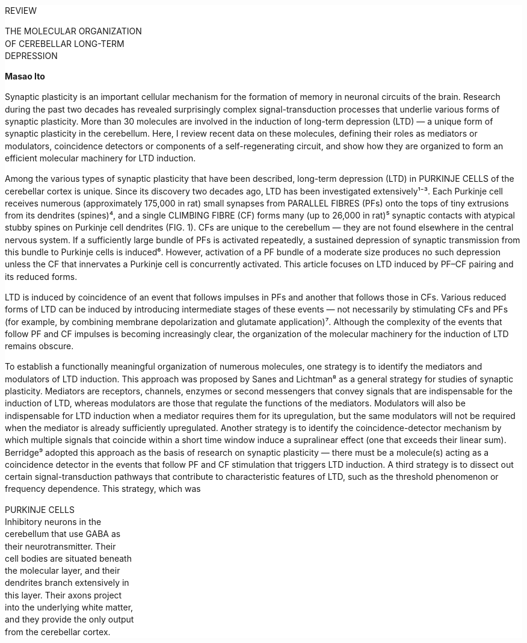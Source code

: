 
REVIEW

THE MOLECULAR ORGANIZATION  
OF CEREBELLAR LONG-TERM  
DEPRESSION  

**Masao Ito**

Synaptic plasticity is an important cellular mechanism for the formation of memory in neuronal circuits of the brain. Research during the past two decades has revealed surprisingly complex signal-transduction processes that underlie various forms of synaptic plasticity. More than 30 molecules are involved in the induction of long-term depression (LTD) — a unique form of synaptic plasticity in the cerebellum. Here, I review recent data on these molecules, defining their roles as mediators or modulators, coincidence detectors or components of a self-regenerating circuit, and show how they are organized to form an efficient molecular machinery for LTD induction.

Among the various types of synaptic plasticity that have been described, long-term depression (LTD) in PURKINJE CELLS of the cerebellar cortex is unique. Since its discovery two decades ago, LTD has been investigated extensively¹⁻³. Each Purkinje cell receives numerous (approximately 175,000 in rat) small synapses from PARALLEL FIBRES (PFs) onto the tops of tiny extrusions from its dendrites (spines)⁴, and a single CLIMBING FIBRE (CF) forms many (up to 26,000 in rat)⁵ synaptic contacts with atypical stubby spines on Purkinje cell dendrites (FIG. 1). CFs are unique to the cerebellum — they are not found elsewhere in the central nervous system. If a sufficiently large bundle of PFs is activated repeatedly, a sustained depression of synaptic transmission from this bundle to Purkinje cells is induced⁶. However, activation of a PF bundle of a moderate size produces no such depression unless the CF that innervates a Purkinje cell is concurrently activated. This article focuses on LTD induced by PF–CF pairing and its reduced forms.

LTD is induced by coincidence of an event that follows impulses in PFs and another that follows those in CFs. Various reduced forms of LTD can be induced by introducing intermediate stages of these events — not necessarily by stimulating CFs and PFs (for example, by combining membrane depolarization and glutamate application)⁷. Although the complexity of the events that follow PF and CF impulses is becoming increasingly clear, the organization of the molecular machinery for the induction of LTD remains obscure.

To establish a functionally meaningful organization of numerous molecules, one strategy is to identify the mediators and modulators of LTD induction. This approach was proposed by Sanes and Lichtman⁸ as a general strategy for studies of synaptic plasticity. Mediators are receptors, channels, enzymes or second messengers that convey signals that are indispensable for the induction of LTD, whereas modulators are those that regulate the functions of the mediators. Modulators will also be indispensable for LTD induction when a mediator requires them for its upregulation, but the same modulators will not be required when the mediator is already sufficiently upregulated. Another strategy is to identify the coincidence-detector mechanism by which multiple signals that coincide within a short time window induce a supralinear effect (one that exceeds their linear sum). Berridge⁹ adopted this approach as the basis of research on synaptic plasticity — there must be a molecule(s) acting as a coincidence detector in the events that follow PF and CF stimulation that triggers LTD induction. A third strategy is to dissect out certain signal-transduction pathways that contribute to characteristic features of LTD, such as the threshold phenomenon or frequency dependence. This strategy, which was

PURKINJE CELLS  
Inhibitory neurons in the  
cerebellum that use GABA as  
their neurotransmitter. Their  
cell bodies are situated beneath  
the molecular layer, and their  
dendrites branch extensively in  
this layer. Their axons project  
into the underlying white matter,  
and they provide the only output  
from the cerebellar cortex.
